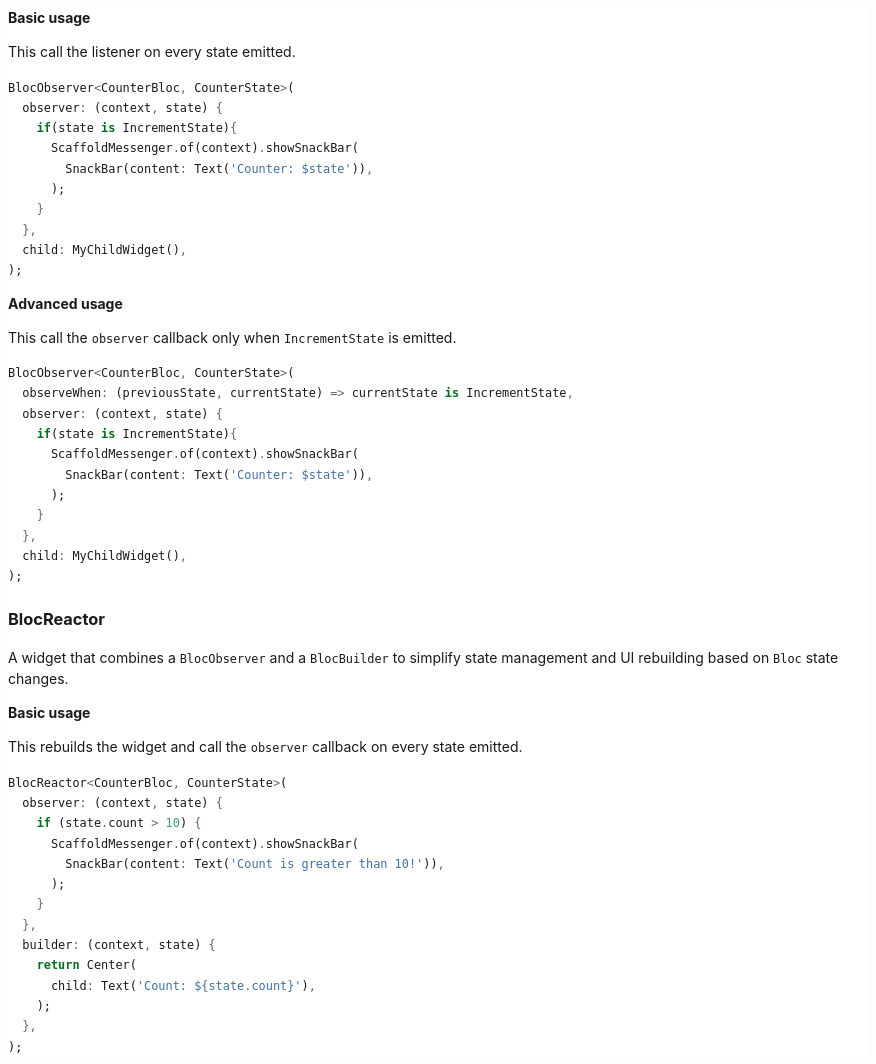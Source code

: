**Basic usage**

This call the listener on every state emitted.

```dart
BlocObserver<CounterBloc, CounterState>(
  observer: (context, state) {
    if(state is IncrementState){
      ScaffoldMessenger.of(context).showSnackBar(
        SnackBar(content: Text('Counter: $state')),
      );
    }
  },
  child: MyChildWidget(),
);
```

**Advanced usage**

This call the `observer` callback only when `IncrementState` is emitted.

```dart
BlocObserver<CounterBloc, CounterState>(
  observeWhen: (previousState, currentState) => currentState is IncrementState,
  observer: (context, state) {
    if(state is IncrementState){
      ScaffoldMessenger.of(context).showSnackBar(
        SnackBar(content: Text('Counter: $state')),
      );
    }
  },
  child: MyChildWidget(),
);
```

### BlocReactor
A widget that combines a `BlocObserver` and a `BlocBuilder` to simplify state management and UI rebuilding based on `Bloc` state changes.

**Basic usage**

This rebuilds the widget and call the `observer` callback on every state emitted.

```dart
BlocReactor<CounterBloc, CounterState>(
  observer: (context, state) {
    if (state.count > 10) {
      ScaffoldMessenger.of(context).showSnackBar(
        SnackBar(content: Text('Count is greater than 10!')),
      );
    }
  },
  builder: (context, state) {
    return Center(
      child: Text('Count: ${state.count}'),
    );
  },
);
```
